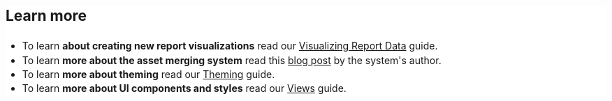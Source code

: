 ## Learn more

* To learn **about creating new report visualizations** read our [Visualizing Report Data](/guides/visualizing-report-data) guide.
* To learn **more about the asset merging system** read this [blog post](https://matomo.org/blog/2010/07/making-piwik-ui-faster/) by the system's author.
* To learn **more about theming** read our [Theming](/guides/theming) guide.
* To learn **more about UI components and styles** read our [Views](/guides/views) guide.
